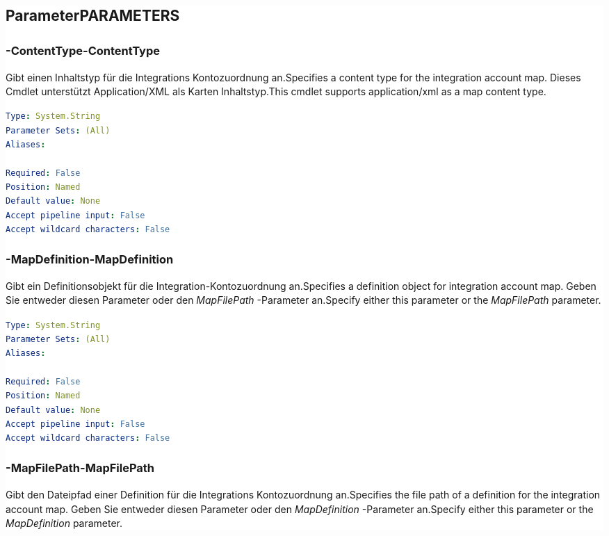 ## <span data-ttu-id="71f13-118">Parameter</span><span class="sxs-lookup"><span data-stu-id="71f13-118">PARAMETERS</span></span>

### <span data-ttu-id="71f13-119">-ContentType</span><span class="sxs-lookup"><span data-stu-id="71f13-119">-ContentType</span></span>
<span data-ttu-id="71f13-120">Gibt einen Inhaltstyp für die Integrations Kontozuordnung an.</span><span class="sxs-lookup"><span data-stu-id="71f13-120">Specifies a content type for the integration account map.</span></span>
<span data-ttu-id="71f13-121">Dieses Cmdlet unterstützt Application/XML als Karten Inhaltstyp.</span><span class="sxs-lookup"><span data-stu-id="71f13-121">This cmdlet supports application/xml as a map content type.</span></span>

```yaml
Type: System.String
Parameter Sets: (All)
Aliases: 

Required: False
Position: Named
Default value: None
Accept pipeline input: False
Accept wildcard characters: False
```

### <span data-ttu-id="71f13-122">-MapDefinition</span><span class="sxs-lookup"><span data-stu-id="71f13-122">-MapDefinition</span></span>
<span data-ttu-id="71f13-123">Gibt ein Definitionsobjekt für die Integration-Kontozuordnung an.</span><span class="sxs-lookup"><span data-stu-id="71f13-123">Specifies a definition object for integration account map.</span></span>
<span data-ttu-id="71f13-124">Geben Sie entweder diesen Parameter oder den *MapFilePath* -Parameter an.</span><span class="sxs-lookup"><span data-stu-id="71f13-124">Specify either this parameter or the *MapFilePath* parameter.</span></span>

```yaml
Type: System.String
Parameter Sets: (All)
Aliases: 

Required: False
Position: Named
Default value: None
Accept pipeline input: False
Accept wildcard characters: False
```

### <span data-ttu-id="71f13-125">-MapFilePath</span><span class="sxs-lookup"><span data-stu-id="71f13-125">-MapFilePath</span></span>
<span data-ttu-id="71f13-126">Gibt den Dateipfad einer Definition für die Integrations Kontozuordnung an.</span><span class="sxs-lookup"><span data-stu-id="71f13-126">Specifies the file path of a definition for the integration account map.</span></span> <span data-ttu-id="71f13-127">Geben Sie entweder diesen Parameter oder den *MapDefinition* -Parameter an.</span><span class="sxs-lookup"><span data-stu-id="71f13-127">Specify either this parameter or the *MapDefinition* parameter.</span></span>
